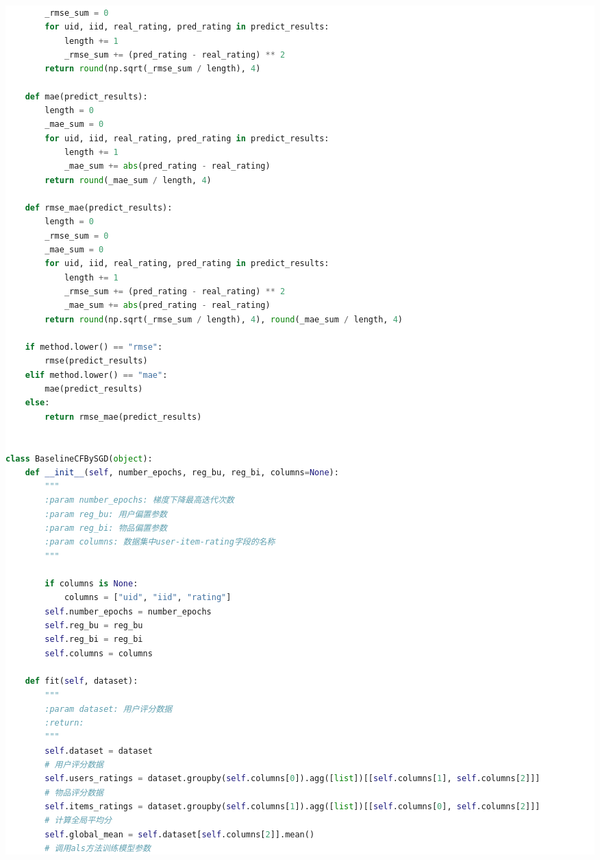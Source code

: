 ```python
        _rmse_sum = 0
        for uid, iid, real_rating, pred_rating in predict_results:
            length += 1
            _rmse_sum += (pred_rating - real_rating) ** 2
        return round(np.sqrt(_rmse_sum / length), 4)

    def mae(predict_results):
        length = 0
        _mae_sum = 0
        for uid, iid, real_rating, pred_rating in predict_results:
            length += 1
            _mae_sum += abs(pred_rating - real_rating)
        return round(_mae_sum / length, 4)

    def rmse_mae(predict_results):
        length = 0
        _rmse_sum = 0
        _mae_sum = 0
        for uid, iid, real_rating, pred_rating in predict_results:
            length += 1
            _rmse_sum += (pred_rating - real_rating) ** 2
            _mae_sum += abs(pred_rating - real_rating)
        return round(np.sqrt(_rmse_sum / length), 4), round(_mae_sum / length, 4)

    if method.lower() == "rmse":
        rmse(predict_results)
    elif method.lower() == "mae":
        mae(predict_results)
    else:
        return rmse_mae(predict_results)


class BaselineCFBySGD(object):
    def __init__(self, number_epochs, reg_bu, reg_bi, columns=None):
        """
        :param number_epochs: 梯度下降最高迭代次数
        :param reg_bu: 用户偏置参数
        :param reg_bi: 物品偏置参数
        :param columns: 数据集中user-item-rating字段的名称
        """

        if columns is None:
            columns = ["uid", "iid", "rating"]
        self.number_epochs = number_epochs
        self.reg_bu = reg_bu
        self.reg_bi = reg_bi
        self.columns = columns

    def fit(self, dataset):
        """
        :param dataset: 用户评分数据
        :return:
        """
        self.dataset = dataset
        # 用户评分数据
        self.users_ratings = dataset.groupby(self.columns[0]).agg([list])[[self.columns[1], self.columns[2]]]
        # 物品评分数据
        self.items_ratings = dataset.groupby(self.columns[1]).agg([list])[[self.columns[0], self.columns[2]]]
        # 计算全局平均分
        self.global_mean = self.dataset[self.columns[2]].mean()
        # 调用als方法训练模型参数
```